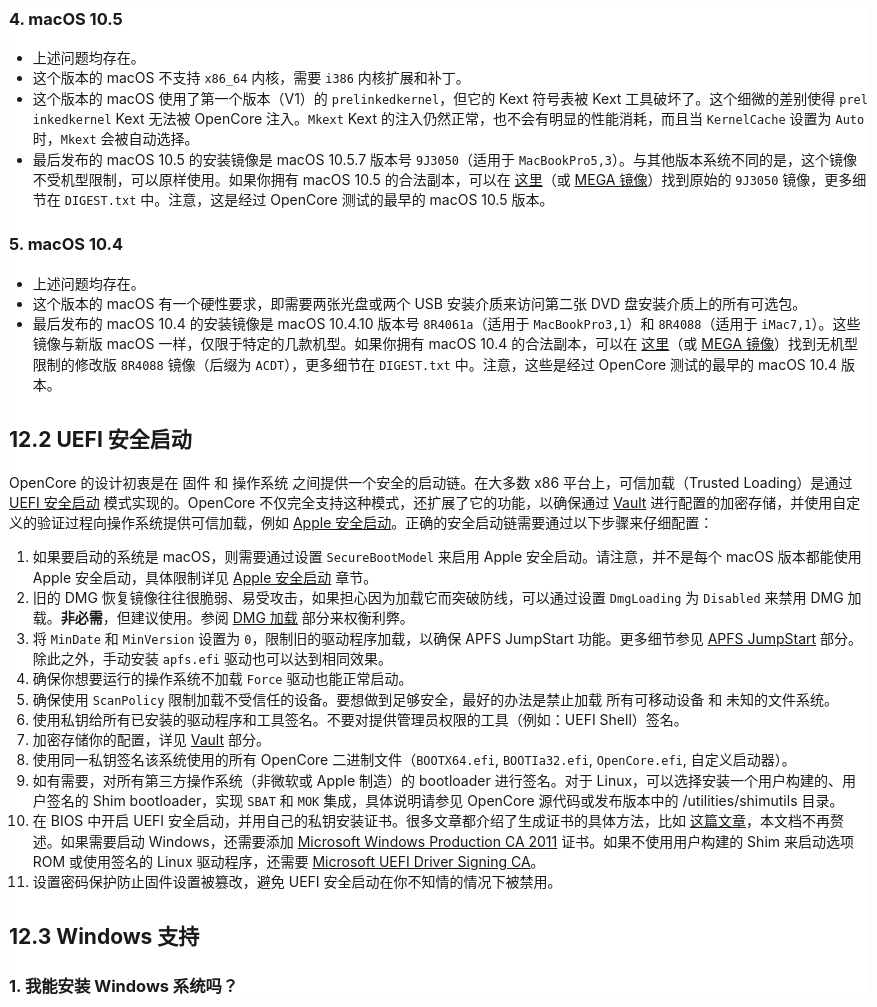 
### 4. macOS 10.5

- 上述问题均存在。
- 这个版本的 macOS 不支持 `x86_64` 内核，需要 `i386` 内核扩展和补丁。
- 这个版本的 macOS 使用了第一个版本（V1）的 `prelinkedkernel`，但它的 Kext 符号表被 Kext 工具破坏了。这个细微的差别使得 `prelinkedkernel` Kext 无法被 OpenCore 注入。`Mkext` Kext 的注入仍然正常，也不会有明显的性能消耗，而且当 `KernelCache` 设置为 `Auto` 时，`Mkext` 会被自动选择。
- 最后发布的 macOS 10.5 的安装镜像是 macOS 10.5.7 版本号 `9J3050`（适用于 `MacBookPro5,3`）。与其他版本系统不同的是，这个镜像不受机型限制，可以原样使用。如果你拥有 macOS 10.5 的合法副本，可以在 [这里](https://archive.org/details/10.5.7-9-j-3050)（或 [MEGA 镜像](https://mega.nz/folder/inRBTarD#zanf7fUbviwz3WHBU5xpCg)）找到原始的 `9J3050` 镜像，更多细节在 `DIGEST.txt` 中。注意，这是经过 OpenCore 测试的最早的 macOS 10.5 版本。

### 5. macOS 10.4

- 上述问题均存在。
- 这个版本的 macOS 有一个硬性要求，即需要两张光盘或两个 USB 安装介质来访问第二张 DVD 盘安装介质上的所有可选包。
- 最后发布的 macOS 10.4 的安装镜像是 macOS 10.4.10 版本号 `8R4061a`（适用于 `MacBookPro3,1`）和 `8R4088`（适用于 `iMac7,1`）。这些镜像与新版 macOS 一样，仅限于特定的几款机型。如果你拥有 macOS 10.4 的合法副本，可以在 [这里](https://archive.org/details/10.4.10-8-r-4088-acdt)（或 [MEGA 镜像](https://mega.nz/folder/D3ASzLzA#7sjYXE2X09f6aGjol_C7dg)）找到无机型限制的修改版 `8R4088` 镜像（后缀为 `ACDT`），更多细节在 `DIGEST.txt` 中。注意，这些是经过 OpenCore 测试的最早的 macOS 10.4 版本。

## 12.2 UEFI 安全启动

OpenCore 的设计初衷是在 固件 和 操作系统 之间提供一个安全的启动链。在大多数 x86 平台上，可信加载（Trusted Loading）是通过 [UEFI 安全启动](https://en.wikipedia.org/wiki/UEFI_Secure_Boot) 模式实现的。OpenCore 不仅完全支持这种模式，还扩展了它的功能，以确保通过 [Vault](8-misc.html#12-Vault) 进行配置的加密存储，并使用自定义的验证过程向操作系统提供可信加载，例如 [Apple 安全启动](8-misc.html#14-SecureBootModel)。正确的安全启动链需要通过以下步骤来仔细配置：

1. 如果要启动的系统是 macOS，则需要通过设置 `SecureBootModel` 来启用 Apple 安全启动。请注意，并不是每个 macOS 版本都能使用 Apple 安全启动，具体限制详见 [Apple 安全启动](8-misc.html#14-SecureBootModel) 章节。
2. 旧的 DMG 恢复镜像往往很脆弱、易受攻击，如果担心因为加载它而突破防线，可以通过设置 `DmgLoading` 为 `Disabled` 来禁用 DMG 加载。**非必需**，但建议使用。参阅 [DMG 加载](8-misc.html#6-DmgLoading) 部分来权衡利弊。
3. 将 `MinDate` 和 `MinVersion` 设置为 `0`，限制旧的驱动程序加载，以确保 APFS JumpStart 功能。更多细节参见 [APFS JumpStart](11-uefi.html#11-7-APFS-属性) 部分。除此之外，手动安装 `apfs.efi` 驱动也可以达到相同效果。
4. 确保你想要运行的操作系统不加载 `Force` 驱动也能正常启动。
5. 确保使用 `ScanPolicy` 限制加载不受信任的设备。要想做到足够安全，最好的办法是禁止加载 所有可移动设备 和 未知的文件系统。
6. 使用私钥给所有已安装的驱动程序和工具签名。不要对提供管理员权限的工具（例如：UEFI Shell）签名。
7. 加密存储你的配置，详见 [Vault](8-misc.html#12-Vault) 部分。
8. 使用同一私钥签名该系统使用的所有 OpenCore 二进制文件（`BOOTX64.efi`, `BOOTIa32.efi`, `OpenCore.efi`, 自定义启动器）。
9. 如有需要，对所有第三方操作系统（非微软或 Apple 制造）的 bootloader 进行签名。对于 Linux，可以选择安装一个用户构建的、用户签名的 Shim bootloader，实现 `SBAT` 和 `MOK` 集成，具体说明请参见 OpenCore 源代码或发布版本中的 /utilities/shimutils 目录。
10. 在 BIOS 中开启 UEFI 安全启动，并用自己的私钥安装证书。很多文章都介绍了生成证书的具体方法，比如 [这篇文章](https://habr.com/en/post/273497)，本文档不再赘述。如果需要启动 Windows，还需要添加 [Microsoft Windows Production CA 2011](http://go.microsoft.com/fwlink/?LinkID=321192) 证书。如果不使用用户构建的 Shim 来启动选项 ROM 或使用签名的 Linux 驱动程序，还需要 [Microsoft UEFI Driver Signing CA](http://go.microsoft.com/fwlink/?LinkId=321194)。
11. 设置密码保护防止固件设置被篡改，避免 UEFI 安全启动在你不知情的情况下被禁用。

## 12.3 Windows 支持

### 1. 我能安装 Windows 系统吗？
